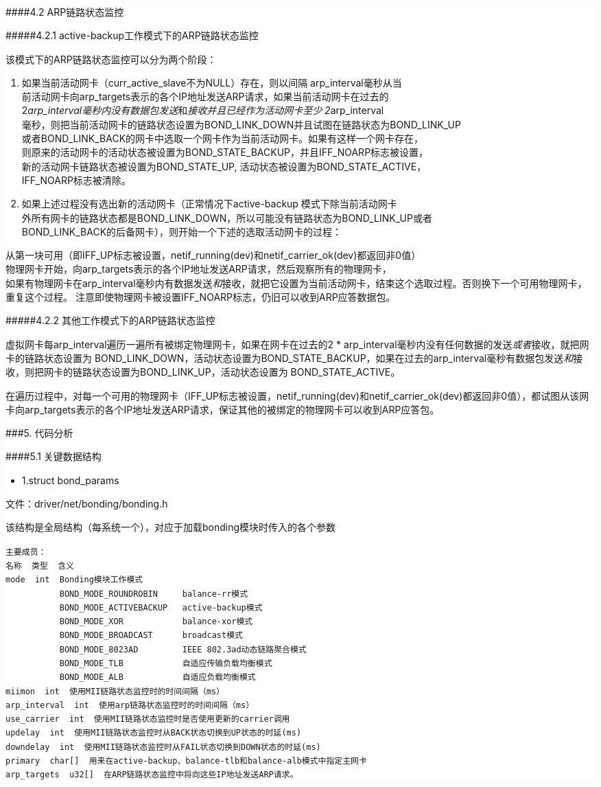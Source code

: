 ####4.2 ARP链路状态监控

#####4.2.1 active-backup工作模式下的ARP链路状态监控

该模式下的ARP链路状态监控可以分为两个阶段：

1. 如果当前活动网卡（curr_active_slave不为NULL）存在，则以间隔 arp_interval毫秒从当  
   前活动网卡向arp_targets表示的各个IP地址发送ARP请求，如果当前活动网卡在过去的  
   2*arp_interval毫秒内没有数据包发送*和*接收并且已经作为活动网卡至少 2*arp_interval  
   毫秒，则把当前活动网卡的链路状态设置为BOND_LINK_DOWN并且试图在链路状态为BOND_LINK_UP  
   或者BOND_LINK_BACK的网卡中选取一个网卡作为当前活动网卡。如果有这样一个网卡存在，  
   则原来的活动网卡的活动状态被设置为BOND_STATE_BACKUP，并且IFF_NOARP标志被设置，  
   新的活动网卡链路状态被设置为BOND_STATE_UP, 活动状态被设置为BOND_STATE_ACTIVE，  
   IFF_NOARP标志被清除。

2. 如果上述过程没有选出新的活动网卡（正常情况下active-backup 模式下除当前活动网卡  
   外所有网卡的链路状态都是BOND_LINK_DOWN，所以可能没有链路状态为BOND_LINK_UP或者  
   BOND_LINK_BACK的后备网卡），则开始一个下述的选取活动网卡的过程：

从第一块可用（即IFF_UP标志被设置，netif_running(dev)和netif_carrier_ok(dev)都返回非0值）  
物理网卡开始，向arp_targets表示的各个IP地址发送ARP请求，然后观察所有的物理网卡，  
如果有物理网卡在arp_interval毫秒内有数据发送*和*接收，就把它设置为当前活动网卡，结束这个选取过程。否则换下一个可用物理网卡，重复这个过程。
注意即使物理网卡被设置IFF_NOARP标志，仍旧可以收到ARP应答数据包。

#####4.2.2 其他工作模式下的ARP链路状态监控

   虚拟网卡每arp_interval遍历一遍所有被绑定物理网卡，如果在网卡在过去的2 * arp_interval毫秒内没有任何数据的发送*或者*接收，就把网卡的链路状态设置为 BOND_LINK_DOWN，活动状态设置为BOND_STATE_BACKUP，如果在过去的arp_interval毫秒有数据包发送*和*接收，则把网卡的链路状态设置为BOND_LINK_UP，活动状态设置为 BOND_STATE_ACTIVE。

   在遍历过程中，对每一个可用的物理网卡（IFF_UP标志被设置，netif_running(dev)和netif_carrier_ok(dev)都返回非0值），都试图从该网卡向arp_targets表示的各个IP地址发送ARP请求，保证其他的被绑定的物理网卡可以收到ARP应答包。

###5. 代码分析

####5.1 关键数据结构

* 1.struct bond_params

文件：driver/net/bonding/bonding.h

该结构是全局结构（每系统一个），对应于加载bonding模块时传入的各个参数

	主要成员：
	名称  类型  含义
	mode  int  Bonding模块工作模式
			   BOND_MODE_ROUNDROBIN     balance-rr模式
			   BOND_MODE_ACTIVEBACKUP   active-backup模式
			   BOND_MODE_XOR            balance-xor模式
			   BOND_MODE_BROADCAST      broadcast模式
			   BOND_MODE_8023AD         IEEE 802.3ad动态链路聚合模式
			   BOND_MODE_TLB            自适应传输负载均衡模式
			   BOND_MODE_ALB            自适应负载均衡模式
	miimon  int  使用MII链路状态监控时的时间间隔（ms）
	arp_interval  int  使用arp链路状态监控时的时间间隔（ms）
	use_carrier  int  使用MII链路状态监控时是否使用更新的carrier调用
	updelay  int  使用MII链路状态监控时从BACK状态切换到UP状态的时延(ms)
	downdelay  int  使用MII链路状态监控时从FAIL状态切换到DOWN状态的时延(ms)
	primary  char[]  用来在active-backup、balance-tlb和balance-alb模式中指定主网卡
	arp_targets  u32[]  在ARP链路状态监控中将向这些IP地址发送ARP请求。

